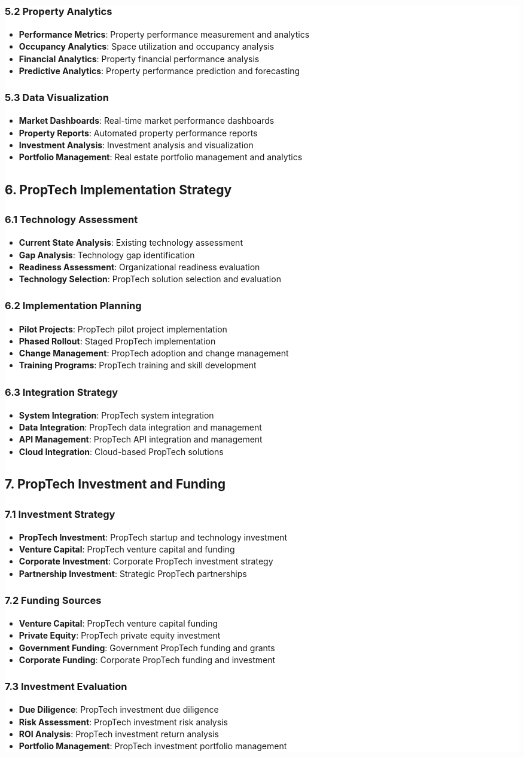 ### 5.2 Property Analytics
- **Performance Metrics**: Property performance measurement and analytics
- **Occupancy Analytics**: Space utilization and occupancy analysis
- **Financial Analytics**: Property financial performance analysis
- **Predictive Analytics**: Property performance prediction and forecasting

### 5.3 Data Visualization
- **Market Dashboards**: Real-time market performance dashboards
- **Property Reports**: Automated property performance reports
- **Investment Analysis**: Investment analysis and visualization
- **Portfolio Management**: Real estate portfolio management and analytics

## 6. PropTech Implementation Strategy

### 6.1 Technology Assessment
- **Current State Analysis**: Existing technology assessment
- **Gap Analysis**: Technology gap identification
- **Readiness Assessment**: Organizational readiness evaluation
- **Technology Selection**: PropTech solution selection and evaluation

### 6.2 Implementation Planning
- **Pilot Projects**: PropTech pilot project implementation
- **Phased Rollout**: Staged PropTech implementation
- **Change Management**: PropTech adoption and change management
- **Training Programs**: PropTech training and skill development

### 6.3 Integration Strategy
- **System Integration**: PropTech system integration
- **Data Integration**: PropTech data integration and management
- **API Management**: PropTech API integration and management
- **Cloud Integration**: Cloud-based PropTech solutions

## 7. PropTech Investment and Funding

### 7.1 Investment Strategy
- **PropTech Investment**: PropTech startup and technology investment
- **Venture Capital**: PropTech venture capital and funding
- **Corporate Investment**: Corporate PropTech investment strategy
- **Partnership Investment**: Strategic PropTech partnerships

### 7.2 Funding Sources
- **Venture Capital**: PropTech venture capital funding
- **Private Equity**: PropTech private equity investment
- **Government Funding**: Government PropTech funding and grants
- **Corporate Funding**: Corporate PropTech funding and investment

### 7.3 Investment Evaluation
- **Due Diligence**: PropTech investment due diligence
- **Risk Assessment**: PropTech investment risk analysis
- **ROI Analysis**: PropTech investment return analysis
- **Portfolio Management**: PropTech investment portfolio management
